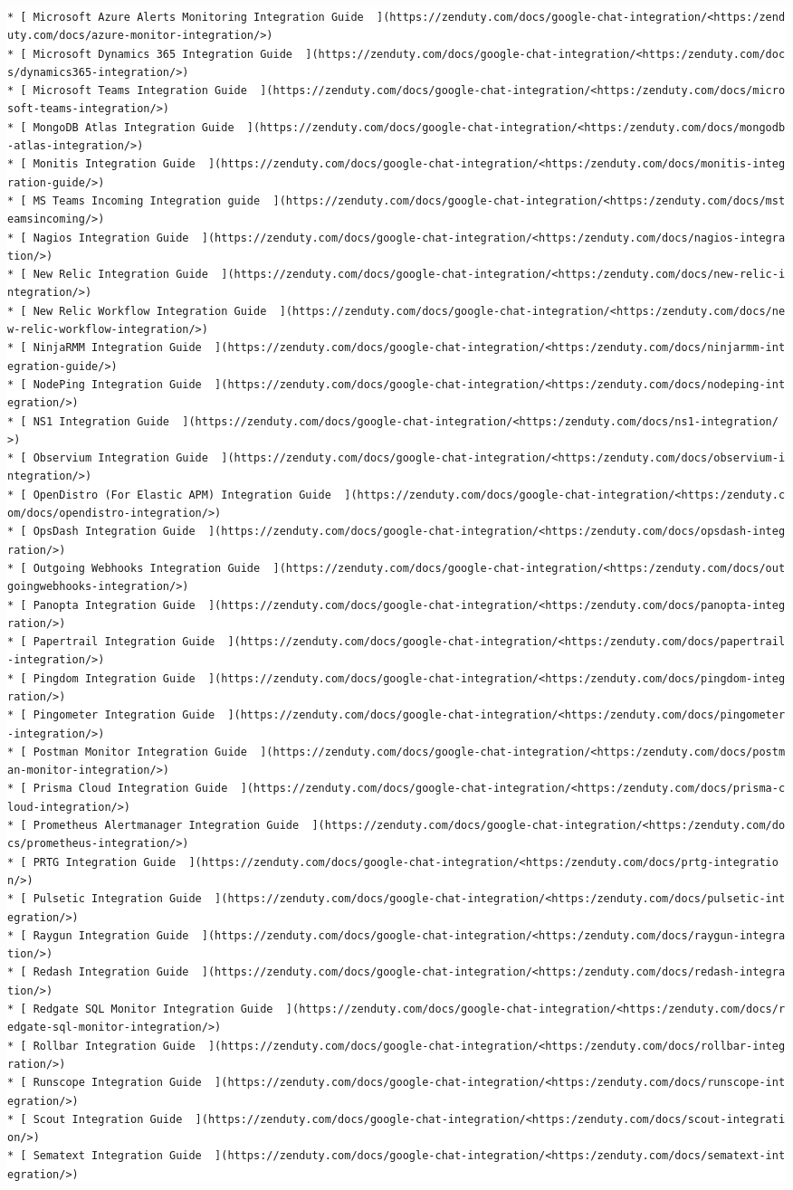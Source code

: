     * [ Microsoft Azure Alerts Monitoring Integration Guide  ](https://zenduty.com/docs/google-chat-integration/<https:/zenduty.com/docs/azure-monitor-integration/>)
    * [ Microsoft Dynamics 365 Integration Guide  ](https://zenduty.com/docs/google-chat-integration/<https:/zenduty.com/docs/dynamics365-integration/>)
    * [ Microsoft Teams Integration Guide  ](https://zenduty.com/docs/google-chat-integration/<https:/zenduty.com/docs/microsoft-teams-integration/>)
    * [ MongoDB Atlas Integration Guide  ](https://zenduty.com/docs/google-chat-integration/<https:/zenduty.com/docs/mongodb-atlas-integration/>)
    * [ Monitis Integration Guide  ](https://zenduty.com/docs/google-chat-integration/<https:/zenduty.com/docs/monitis-integration-guide/>)
    * [ MS Teams Incoming Integration guide  ](https://zenduty.com/docs/google-chat-integration/<https:/zenduty.com/docs/msteamsincoming/>)
    * [ Nagios Integration Guide  ](https://zenduty.com/docs/google-chat-integration/<https:/zenduty.com/docs/nagios-integration/>)
    * [ New Relic Integration Guide  ](https://zenduty.com/docs/google-chat-integration/<https:/zenduty.com/docs/new-relic-integration/>)
    * [ New Relic Workflow Integration Guide  ](https://zenduty.com/docs/google-chat-integration/<https:/zenduty.com/docs/new-relic-workflow-integration/>)
    * [ NinjaRMM Integration Guide  ](https://zenduty.com/docs/google-chat-integration/<https:/zenduty.com/docs/ninjarmm-integration-guide/>)
    * [ NodePing Integration Guide  ](https://zenduty.com/docs/google-chat-integration/<https:/zenduty.com/docs/nodeping-integration/>)
    * [ NS1 Integration Guide  ](https://zenduty.com/docs/google-chat-integration/<https:/zenduty.com/docs/ns1-integration/>)
    * [ Observium Integration Guide  ](https://zenduty.com/docs/google-chat-integration/<https:/zenduty.com/docs/observium-integration/>)
    * [ OpenDistro (For Elastic APM) Integration Guide  ](https://zenduty.com/docs/google-chat-integration/<https:/zenduty.com/docs/opendistro-integration/>)
    * [ OpsDash Integration Guide  ](https://zenduty.com/docs/google-chat-integration/<https:/zenduty.com/docs/opsdash-integration/>)
    * [ Outgoing Webhooks Integration Guide  ](https://zenduty.com/docs/google-chat-integration/<https:/zenduty.com/docs/outgoingwebhooks-integration/>)
    * [ Panopta Integration Guide  ](https://zenduty.com/docs/google-chat-integration/<https:/zenduty.com/docs/panopta-integration/>)
    * [ Papertrail Integration Guide  ](https://zenduty.com/docs/google-chat-integration/<https:/zenduty.com/docs/papertrail-integration/>)
    * [ Pingdom Integration Guide  ](https://zenduty.com/docs/google-chat-integration/<https:/zenduty.com/docs/pingdom-integration/>)
    * [ Pingometer Integration Guide  ](https://zenduty.com/docs/google-chat-integration/<https:/zenduty.com/docs/pingometer-integration/>)
    * [ Postman Monitor Integration Guide  ](https://zenduty.com/docs/google-chat-integration/<https:/zenduty.com/docs/postman-monitor-integration/>)
    * [ Prisma Cloud Integration Guide  ](https://zenduty.com/docs/google-chat-integration/<https:/zenduty.com/docs/prisma-cloud-integration/>)
    * [ Prometheus Alertmanager Integration Guide  ](https://zenduty.com/docs/google-chat-integration/<https:/zenduty.com/docs/prometheus-integration/>)
    * [ PRTG Integration Guide  ](https://zenduty.com/docs/google-chat-integration/<https:/zenduty.com/docs/prtg-integration/>)
    * [ Pulsetic Integration Guide  ](https://zenduty.com/docs/google-chat-integration/<https:/zenduty.com/docs/pulsetic-integration/>)
    * [ Raygun Integration Guide  ](https://zenduty.com/docs/google-chat-integration/<https:/zenduty.com/docs/raygun-integration/>)
    * [ Redash Integration Guide  ](https://zenduty.com/docs/google-chat-integration/<https:/zenduty.com/docs/redash-integration/>)
    * [ Redgate SQL Monitor Integration Guide  ](https://zenduty.com/docs/google-chat-integration/<https:/zenduty.com/docs/redgate-sql-monitor-integration/>)
    * [ Rollbar Integration Guide  ](https://zenduty.com/docs/google-chat-integration/<https:/zenduty.com/docs/rollbar-integration/>)
    * [ Runscope Integration Guide  ](https://zenduty.com/docs/google-chat-integration/<https:/zenduty.com/docs/runscope-integration/>)
    * [ Scout Integration Guide  ](https://zenduty.com/docs/google-chat-integration/<https:/zenduty.com/docs/scout-integration/>)
    * [ Sematext Integration Guide  ](https://zenduty.com/docs/google-chat-integration/<https:/zenduty.com/docs/sematext-integration/>)